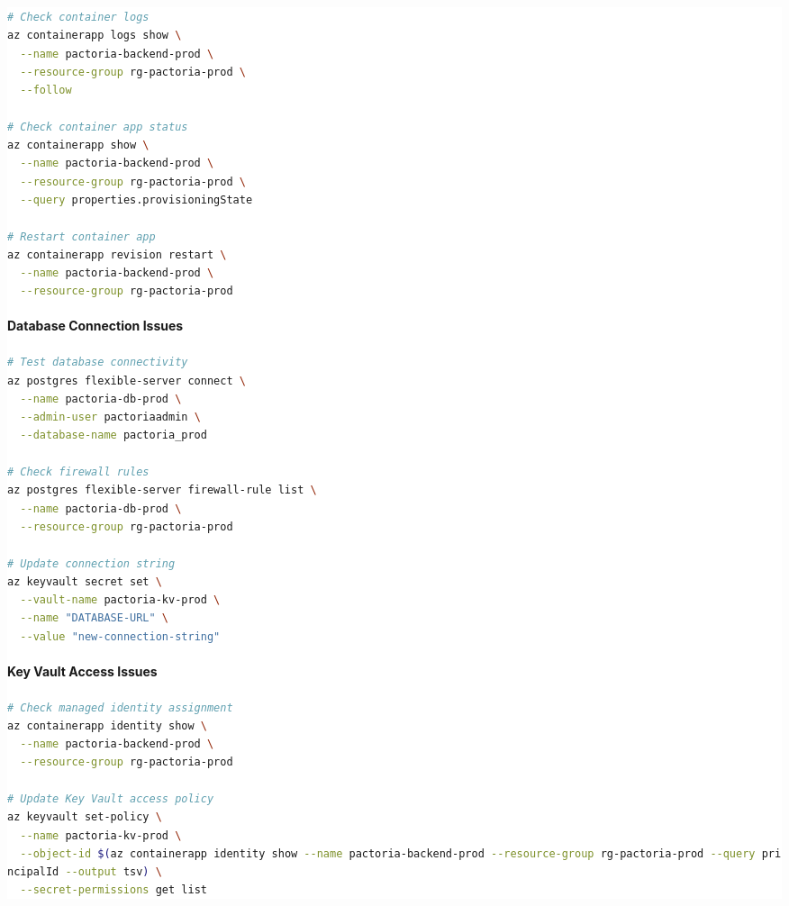 ```bash
# Check container logs
az containerapp logs show \
  --name pactoria-backend-prod \
  --resource-group rg-pactoria-prod \
  --follow

# Check container app status
az containerapp show \
  --name pactoria-backend-prod \
  --resource-group rg-pactoria-prod \
  --query properties.provisioningState

# Restart container app
az containerapp revision restart \
  --name pactoria-backend-prod \
  --resource-group rg-pactoria-prod
```

#### Database Connection Issues

```bash
# Test database connectivity
az postgres flexible-server connect \
  --name pactoria-db-prod \
  --admin-user pactoriaadmin \
  --database-name pactoria_prod

# Check firewall rules
az postgres flexible-server firewall-rule list \
  --name pactoria-db-prod \
  --resource-group rg-pactoria-prod

# Update connection string
az keyvault secret set \
  --vault-name pactoria-kv-prod \
  --name "DATABASE-URL" \
  --value "new-connection-string"
```

#### Key Vault Access Issues

```bash
# Check managed identity assignment
az containerapp identity show \
  --name pactoria-backend-prod \
  --resource-group rg-pactoria-prod

# Update Key Vault access policy
az keyvault set-policy \
  --name pactoria-kv-prod \
  --object-id $(az containerapp identity show --name pactoria-backend-prod --resource-group rg-pactoria-prod --query principalId --output tsv) \
  --secret-permissions get list
```
